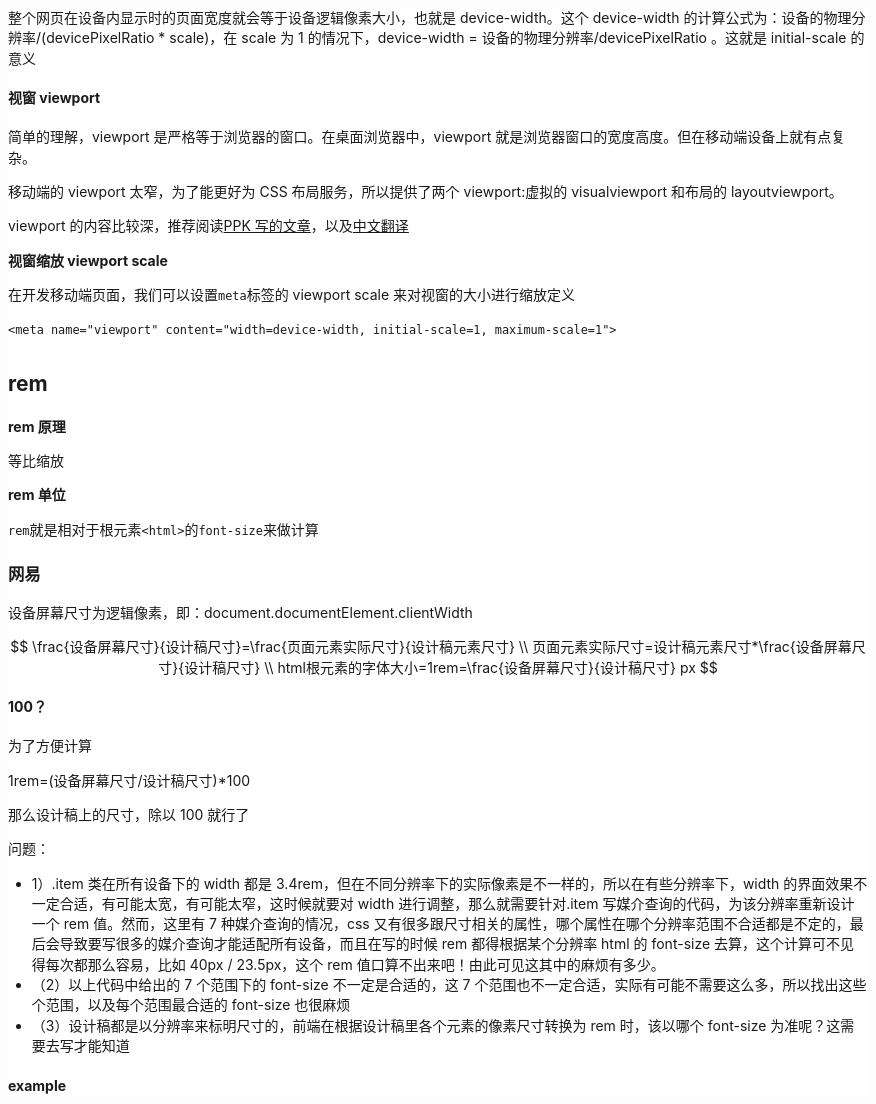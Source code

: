 整个网页在设备内显示时的页面宽度就会等于设备逻辑像素大小，也就是 device-width。这个 device-width 的计算公式为：设备的物理分辨率/(devicePixelRatio \* scale)，在 scale 为 1 的情况下，device-width = 设备的物理分辨率/devicePixelRatio 。这就是 initial-scale 的意义

#### 视窗 viewport

简单的理解，viewport 是严格等于浏览器的窗口。在桌面浏览器中，viewport 就是浏览器窗口的宽度高度。但在移动端设备上就有点复杂。

移动端的 viewport 太窄，为了能更好为 CSS 布局服务，所以提供了两个 viewport:虚拟的 visualviewport 和布局的 layoutviewport。

viewport 的内容比较深，推荐阅读[PPK 写的文章](https://www.quirksmode.org/mobile/viewports.html)，以及[中文翻译](http://www.w3cplus.com/css/viewports.html)

**视窗缩放 viewport scale**

在开发移动端页面，我们可以设置`meta`标签的 viewport scale 来对视窗的大小进行缩放定义

```
<meta name="viewport" content="width=device-width, initial-scale=1, maximum-scale=1">
```

## rem

**rem 原理**

等比缩放

**rem 单位**

`rem`就是相对于根元素`<html>`的`font-size`来做计算

### 网易

设备屏幕尺寸为逻辑像素，即：document.documentElement.clientWidth

$$
\frac{设备屏幕尺寸}{设计稿尺寸}=\frac{页面元素实际尺寸}{设计稿元素尺寸} \\
页面元素实际尺寸=设计稿元素尺寸*\frac{设备屏幕尺寸}{设计稿尺寸} \\
html根元素的字体大小=1rem=\frac{设备屏幕尺寸}{设计稿尺寸} px
$$

#### 100？

为了方便计算

1rem=(设备屏幕尺寸/设计稿尺寸)\*100

那么设计稿上的尺寸，除以 100 就行了

问题：

- 1）.item 类在所有设备下的 width 都是 3.4rem，但在不同分辨率下的实际像素是不一样的，所以在有些分辨率下，width 的界面效果不一定合适，有可能太宽，有可能太窄，这时候就要对 width 进行调整，那么就需要针对.item 写媒介查询的代码，为该分辨率重新设计一个 rem 值。然而，这里有 7 种媒介查询的情况，css 又有很多跟尺寸相关的属性，哪个属性在哪个分辨率范围不合适都是不定的，最后会导致要写很多的媒介查询才能适配所有设备，而且在写的时候 rem 都得根据某个分辨率 html 的 font-size 去算，这个计算可不见得每次都那么容易，比如 40px / 23.5px，这个 rem 值口算不出来吧！由此可见这其中的麻烦有多少。
- （2）以上代码中给出的 7 个范围下的 font-size 不一定是合适的，这 7 个范围也不一定合适，实际有可能不需要这么多，所以找出这些个范围，以及每个范围最合适的 font-size 也很麻烦
- （3）设计稿都是以分辨率来标明尺寸的，前端在根据设计稿里各个元素的像素尺寸转换为 rem 时，该以哪个 font-size 为准呢？这需要去写才能知道

#### example
